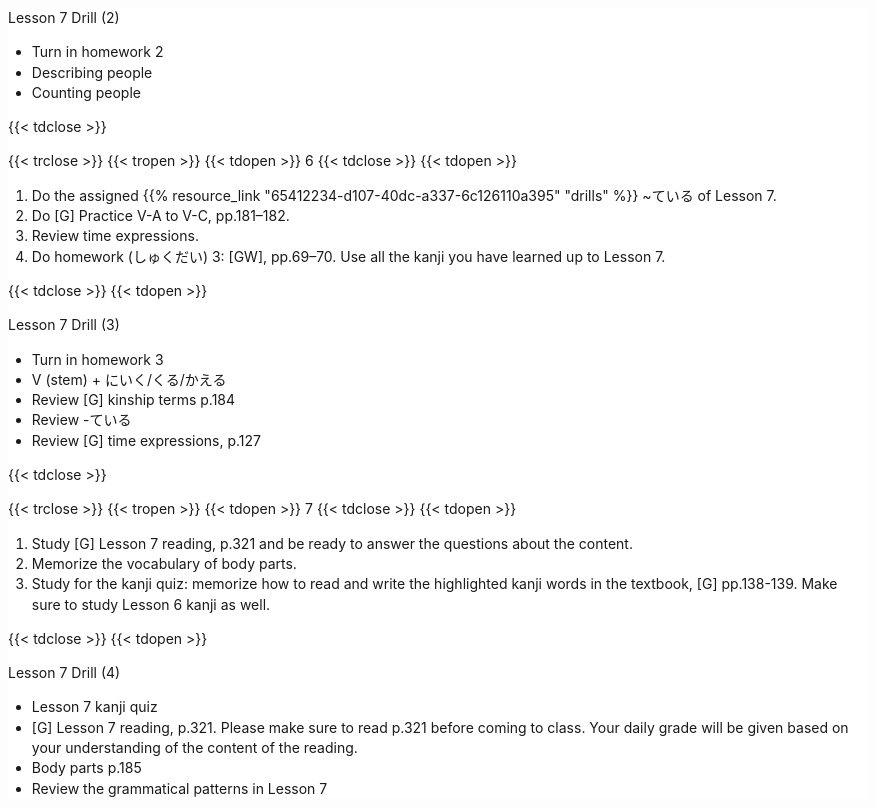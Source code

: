 
Lesson 7 Drill (2)

*   Turn in homework 2
*   Describing people
*   Counting people


{{< tdclose >}}

{{< trclose >}}
{{< tropen >}}
{{< tdopen >}}
6
{{< tdclose >}}
{{< tdopen >}}


1.  Do the assigned {{% resource_link "65412234-d107-40dc-a337-6c126110a395" "drills" %}} ~ている of Lesson 7.
2.  Do \[G\] Practice V-A to V-C, pp.181–182.
3.  Review time expressions.
4.  Do homework (しゅくだい) 3: \[GW\], pp.69–70. Use all the kanji you have learned up to Lesson 7.


{{< tdclose >}}
{{< tdopen >}}


Lesson 7 Drill (3)

*   Turn in homework 3
*   V (stem) + にいく/くる/かえる
*   Review \[G\] kinship terms p.184
*   Review -ている
*   Review \[G\] time expressions, p.127 


{{< tdclose >}}

{{< trclose >}}
{{< tropen >}}
{{< tdopen >}}
7
{{< tdclose >}}
{{< tdopen >}}


1.  Study \[G\] Lesson 7 reading, p.321 and be ready to answer the questions about the content.
2.  Memorize the vocabulary of body parts.
3.  Study for the kanji quiz: memorize how to read and write the highlighted kanji words in the textbook, \[G\] pp.138-139. Make sure to study Lesson 6 kanji as well.


{{< tdclose >}}
{{< tdopen >}}


Lesson 7 Drill (4)

*   Lesson 7 kanji quiz
*   \[G\] Lesson 7 reading, p.321. Please make sure to read p.321 before coming to class. Your daily grade will be given based on your understanding of the content of the reading.
*   Body parts p.185
*   Review the grammatical patterns in Lesson 7
